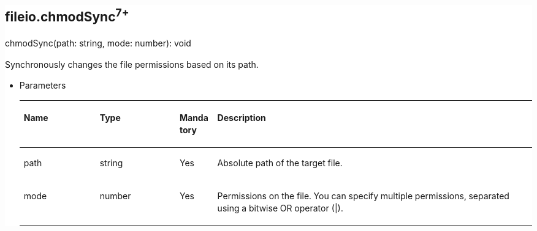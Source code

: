 
## fileio.chmodSync<sup>7+</sup><a name="section199971741181414"></a>

chmodSync\(path: string, mode: number\): void

Synchronously changes the file permissions based on its path.

-   Parameters

    <a name="table7498121613156"></a>
    <table><thead align="left"><tr id="row2498151631511"><th class="cellrowborder" valign="top" width="14.82%" id="mcps1.1.5.1.1"><p id="p4498171610155"><a name="p4498171610155"></a><a name="p4498171610155"></a>Name</p>
    </th>
    <th class="cellrowborder" valign="top" width="15.58%" id="mcps1.1.5.1.2"><p id="p13498151611512"><a name="p13498151611512"></a><a name="p13498151611512"></a>Type</p>
    </th>
    <th class="cellrowborder" valign="top" width="7.37%" id="mcps1.1.5.1.3"><p id="p1849841621512"><a name="p1849841621512"></a><a name="p1849841621512"></a>Mandatory</p>
    </th>
    <th class="cellrowborder" valign="top" width="62.23%" id="mcps1.1.5.1.4"><p id="p104981716121516"><a name="p104981716121516"></a><a name="p104981716121516"></a>Description</p>
    </th>
    </tr>
    </thead>
    <tbody><tr id="row94981416121519"><td class="cellrowborder" valign="top" width="14.82%" headers="mcps1.1.5.1.1 "><p id="p749991610154"><a name="p749991610154"></a><a name="p749991610154"></a>path</p>
    </td>
    <td class="cellrowborder" valign="top" width="15.58%" headers="mcps1.1.5.1.2 "><p id="p3499151613151"><a name="p3499151613151"></a><a name="p3499151613151"></a>string</p>
    </td>
    <td class="cellrowborder" valign="top" width="7.37%" headers="mcps1.1.5.1.3 "><p id="p11499101618154"><a name="p11499101618154"></a><a name="p11499101618154"></a>Yes</p>
    </td>
    <td class="cellrowborder" valign="top" width="62.23%" headers="mcps1.1.5.1.4 "><p id="p174992161153"><a name="p174992161153"></a><a name="p174992161153"></a>Absolute path of the target file.</p>
    </td>
    </tr>
    <tr id="row1349981621513"><td class="cellrowborder" valign="top" width="14.82%" headers="mcps1.1.5.1.1 "><p id="p6499191661513"><a name="p6499191661513"></a><a name="p6499191661513"></a>mode</p>
    </td>
    <td class="cellrowborder" valign="top" width="15.58%" headers="mcps1.1.5.1.2 "><p id="p1649961671518"><a name="p1649961671518"></a><a name="p1649961671518"></a>number</p>
    </td>
    <td class="cellrowborder" valign="top" width="7.37%" headers="mcps1.1.5.1.3 "><p id="p11499121631517"><a name="p11499121631517"></a><a name="p11499121631517"></a>Yes</p>
    </td>
    <td class="cellrowborder" valign="top" width="62.23%" headers="mcps1.1.5.1.4 "><p id="en-us_topic_0000001144081254_p598318203228"><a name="en-us_topic_0000001144081254_p598318203228"></a><a name="en-us_topic_0000001144081254_p598318203228"></a>Permissions on the file. You can specify multiple permissions, separated using a bitwise OR operator (|).</p>